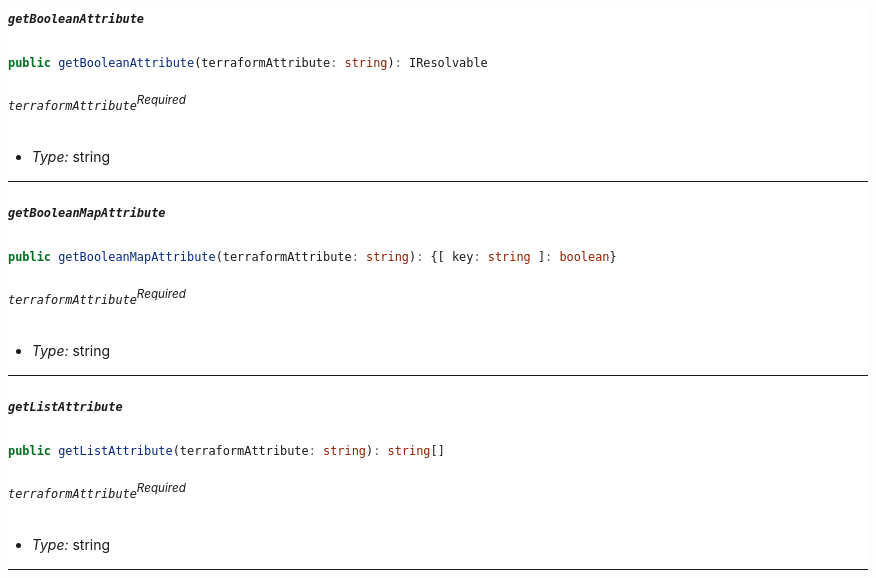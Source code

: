 ##### `getBooleanAttribute` <a name="getBooleanAttribute" id="@cdktf/provider-cloudflare.dataCloudflareApiTokenPermissionsGroupsList.DataCloudflareApiTokenPermissionsGroupsList.getBooleanAttribute"></a>

```typescript
public getBooleanAttribute(terraformAttribute: string): IResolvable
```

###### `terraformAttribute`<sup>Required</sup> <a name="terraformAttribute" id="@cdktf/provider-cloudflare.dataCloudflareApiTokenPermissionsGroupsList.DataCloudflareApiTokenPermissionsGroupsList.getBooleanAttribute.parameter.terraformAttribute"></a>

- *Type:* string

---

##### `getBooleanMapAttribute` <a name="getBooleanMapAttribute" id="@cdktf/provider-cloudflare.dataCloudflareApiTokenPermissionsGroupsList.DataCloudflareApiTokenPermissionsGroupsList.getBooleanMapAttribute"></a>

```typescript
public getBooleanMapAttribute(terraformAttribute: string): {[ key: string ]: boolean}
```

###### `terraformAttribute`<sup>Required</sup> <a name="terraformAttribute" id="@cdktf/provider-cloudflare.dataCloudflareApiTokenPermissionsGroupsList.DataCloudflareApiTokenPermissionsGroupsList.getBooleanMapAttribute.parameter.terraformAttribute"></a>

- *Type:* string

---

##### `getListAttribute` <a name="getListAttribute" id="@cdktf/provider-cloudflare.dataCloudflareApiTokenPermissionsGroupsList.DataCloudflareApiTokenPermissionsGroupsList.getListAttribute"></a>

```typescript
public getListAttribute(terraformAttribute: string): string[]
```

###### `terraformAttribute`<sup>Required</sup> <a name="terraformAttribute" id="@cdktf/provider-cloudflare.dataCloudflareApiTokenPermissionsGroupsList.DataCloudflareApiTokenPermissionsGroupsList.getListAttribute.parameter.terraformAttribute"></a>

- *Type:* string

---

